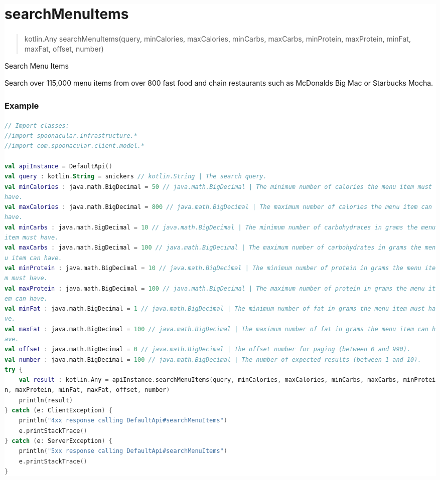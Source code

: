 <a name="searchMenuItems"></a>
# **searchMenuItems**
> kotlin.Any searchMenuItems(query, minCalories, maxCalories, minCarbs, maxCarbs, minProtein, maxProtein, minFat, maxFat, offset, number)

Search Menu Items

Search over 115,000 menu items from over 800 fast food and chain restaurants such as McDonalds Big Mac or Starbucks Mocha.

### Example
```kotlin
// Import classes:
//import spoonacular.infrastructure.*
//import com.spoonacular.client.model.*

val apiInstance = DefaultApi()
val query : kotlin.String = snickers // kotlin.String | The search query.
val minCalories : java.math.BigDecimal = 50 // java.math.BigDecimal | The minimum number of calories the menu item must have.
val maxCalories : java.math.BigDecimal = 800 // java.math.BigDecimal | The maximum number of calories the menu item can have.
val minCarbs : java.math.BigDecimal = 10 // java.math.BigDecimal | The minimum number of carbohydrates in grams the menu item must have.
val maxCarbs : java.math.BigDecimal = 100 // java.math.BigDecimal | The maximum number of carbohydrates in grams the menu item can have.
val minProtein : java.math.BigDecimal = 10 // java.math.BigDecimal | The minimum number of protein in grams the menu item must have.
val maxProtein : java.math.BigDecimal = 100 // java.math.BigDecimal | The maximum number of protein in grams the menu item can have.
val minFat : java.math.BigDecimal = 1 // java.math.BigDecimal | The minimum number of fat in grams the menu item must have.
val maxFat : java.math.BigDecimal = 100 // java.math.BigDecimal | The maximum number of fat in grams the menu item can have.
val offset : java.math.BigDecimal = 0 // java.math.BigDecimal | The offset number for paging (between 0 and 990).
val number : java.math.BigDecimal = 100 // java.math.BigDecimal | The number of expected results (between 1 and 10).
try {
    val result : kotlin.Any = apiInstance.searchMenuItems(query, minCalories, maxCalories, minCarbs, maxCarbs, minProtein, maxProtein, minFat, maxFat, offset, number)
    println(result)
} catch (e: ClientException) {
    println("4xx response calling DefaultApi#searchMenuItems")
    e.printStackTrace()
} catch (e: ServerException) {
    println("5xx response calling DefaultApi#searchMenuItems")
    e.printStackTrace()
}
```
